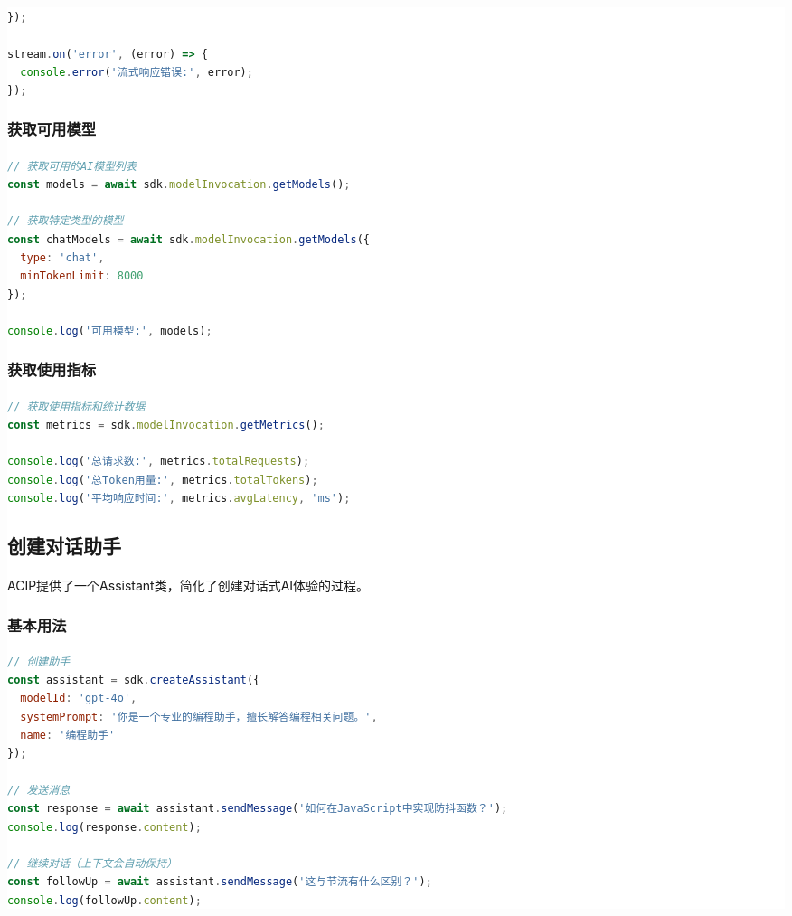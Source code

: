```javascript
});

stream.on('error', (error) => {
  console.error('流式响应错误:', error);
});
```

### 获取可用模型

```javascript
// 获取可用的AI模型列表
const models = await sdk.modelInvocation.getModels();

// 获取特定类型的模型
const chatModels = await sdk.modelInvocation.getModels({ 
  type: 'chat',
  minTokenLimit: 8000
});

console.log('可用模型:', models);
```

### 获取使用指标

```javascript
// 获取使用指标和统计数据
const metrics = sdk.modelInvocation.getMetrics();

console.log('总请求数:', metrics.totalRequests);
console.log('总Token用量:', metrics.totalTokens);
console.log('平均响应时间:', metrics.avgLatency, 'ms');
```

## 创建对话助手

ACIP提供了一个Assistant类，简化了创建对话式AI体验的过程。

### 基本用法

```javascript
// 创建助手
const assistant = sdk.createAssistant({
  modelId: 'gpt-4o',
  systemPrompt: '你是一个专业的编程助手，擅长解答编程相关问题。',
  name: '编程助手'
});

// 发送消息
const response = await assistant.sendMessage('如何在JavaScript中实现防抖函数？');
console.log(response.content);

// 继续对话（上下文会自动保持）
const followUp = await assistant.sendMessage('这与节流有什么区别？');
console.log(followUp.content);
```
